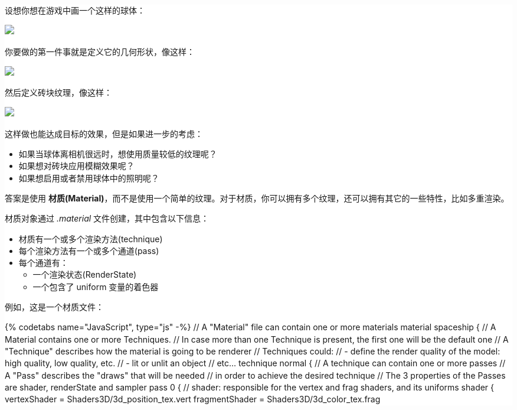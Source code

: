 设想你想在游戏中画一个这样的球体：

![](../../en/advanced_topics/advanced_topics-img/model.jpg)

你要做的第一件事就是定义它的几何形状，像这样：

![](../../en/advanced_topics/advanced_topics-img/geometry.jpg)

然后定义砖块纹理，像这样：

![](../../en/advanced_topics/advanced_topics-img/brick.jpg)

这样做也能达成目标的效果，但是如果进一步的考虑：

- 如果当球体离相机很远时，想使用质量较低的纹理呢？
- 如果想对砖块应用模糊效果呢？
- 如果想启用或者禁用球体中的照明呢？

答案是使用 __材质(Material)__，而不是使用一个简单的纹理。对于材质，你可以拥有多个纹理，还可以拥有其它的一些特性，比如多重渲染。

材质对象通过 _.material_ 文件创建，其中包含以下信息：

- 材质有一个或多个渲染方法(technique)
- 每个渲染方法有一个或多个通道(pass)
- 每个通道有：
  - 一个渲染状态(RenderState)
  - 一个包含了 uniform 变量的着色器

例如，这是一个材质文件：

{% codetabs name="JavaScript", type="js" -%}
// A "Material" file can contain one or more materials
material spaceship
{
    // A Material contains one or more Techniques.
    // In case more than one Technique is present, the first one will be the default one
    // A "Technique" describes how the material is going to be renderer
    // Techniques could:
    //  - define the render quality of the model: high quality, low quality, etc.
    //  - lit or unlit an object
    // etc...
    technique normal
    {
        // A technique can contain one or more passes
        // A "Pass" describes the "draws" that will be needed
        //   in order to achieve the desired technique
        // The 3 properties of the Passes are shader, renderState and sampler
        pass 0
        {
            // shader: responsible for the vertex and frag shaders, and its uniforms
            shader
            {
                vertexShader = Shaders3D/3d_position_tex.vert
                fragmentShader = Shaders3D/3d_color_tex.frag
